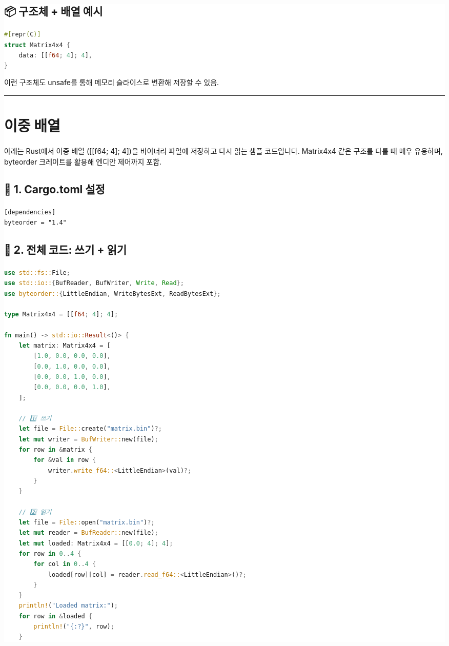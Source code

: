 ## 📦 구조체 + 배열 예시
```rust
#[repr(C)]
struct Matrix4x4 {
    data: [[f64; 4]; 4],
}
```

이런 구조체도 unsafe를 통해 메모리 슬라이스로 변환해 저장할 수 있음.

---

# 이중 배열 

아래는 Rust에서 이중 배열 ([[f64; 4]; 4])을 바이너리 파일에 저장하고 다시 읽는 샘플 코드입니다. 
Matrix4x4 같은 구조를 다룰 때 매우 유용하며, byteorder 크레이트를 활용해 엔디안 제어까지 포함.

## 🧩 1. Cargo.toml 설정
```
[dependencies]
byteorder = "1.4"
```

## 📝 2. 전체 코드: 쓰기 + 읽기
```rust
use std::fs::File;
use std::io::{BufReader, BufWriter, Write, Read};
use byteorder::{LittleEndian, WriteBytesExt, ReadBytesExt};

type Matrix4x4 = [[f64; 4]; 4];

fn main() -> std::io::Result<()> {
    let matrix: Matrix4x4 = [
        [1.0, 0.0, 0.0, 0.0],
        [0.0, 1.0, 0.0, 0.0],
        [0.0, 0.0, 1.0, 0.0],
        [0.0, 0.0, 0.0, 1.0],
    ];

    // 1️⃣ 쓰기
    let file = File::create("matrix.bin")?;
    let mut writer = BufWriter::new(file);
    for row in &matrix {
        for &val in row {
            writer.write_f64::<LittleEndian>(val)?;
        }
    }

    // 2️⃣ 읽기
    let file = File::open("matrix.bin")?;
    let mut reader = BufReader::new(file);
    let mut loaded: Matrix4x4 = [[0.0; 4]; 4];
    for row in 0..4 {
        for col in 0..4 {
            loaded[row][col] = reader.read_f64::<LittleEndian>()?;
        }
    }
    println!("Loaded matrix:");
    for row in &loaded {
        println!("{:?}", row);
    }

```